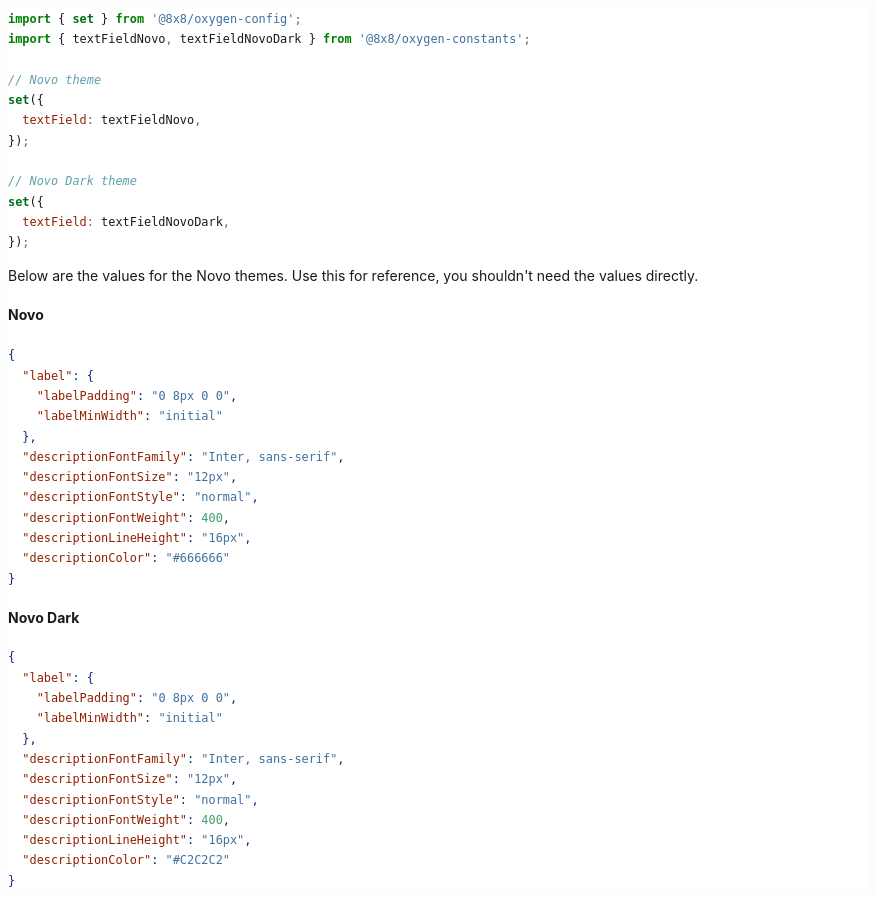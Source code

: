 ```js
import { set } from '@8x8/oxygen-config';
import { textFieldNovo, textFieldNovoDark } from '@8x8/oxygen-constants';

// Novo theme
set({
  textField: textFieldNovo,
});

// Novo Dark theme
set({
  textField: textFieldNovoDark,
});
```

Below are the values for the Novo themes. Use this for reference, you shouldn't
need the values directly.

#### Novo

```json
{
  "label": {
    "labelPadding": "0 8px 0 0",
    "labelMinWidth": "initial"
  },
  "descriptionFontFamily": "Inter, sans-serif",
  "descriptionFontSize": "12px",
  "descriptionFontStyle": "normal",
  "descriptionFontWeight": 400,
  "descriptionLineHeight": "16px",
  "descriptionColor": "#666666"
}
```

#### Novo Dark

```json
{
  "label": {
    "labelPadding": "0 8px 0 0",
    "labelMinWidth": "initial"
  },
  "descriptionFontFamily": "Inter, sans-serif",
  "descriptionFontSize": "12px",
  "descriptionFontStyle": "normal",
  "descriptionFontWeight": 400,
  "descriptionLineHeight": "16px",
  "descriptionColor": "#C2C2C2"
}
```
